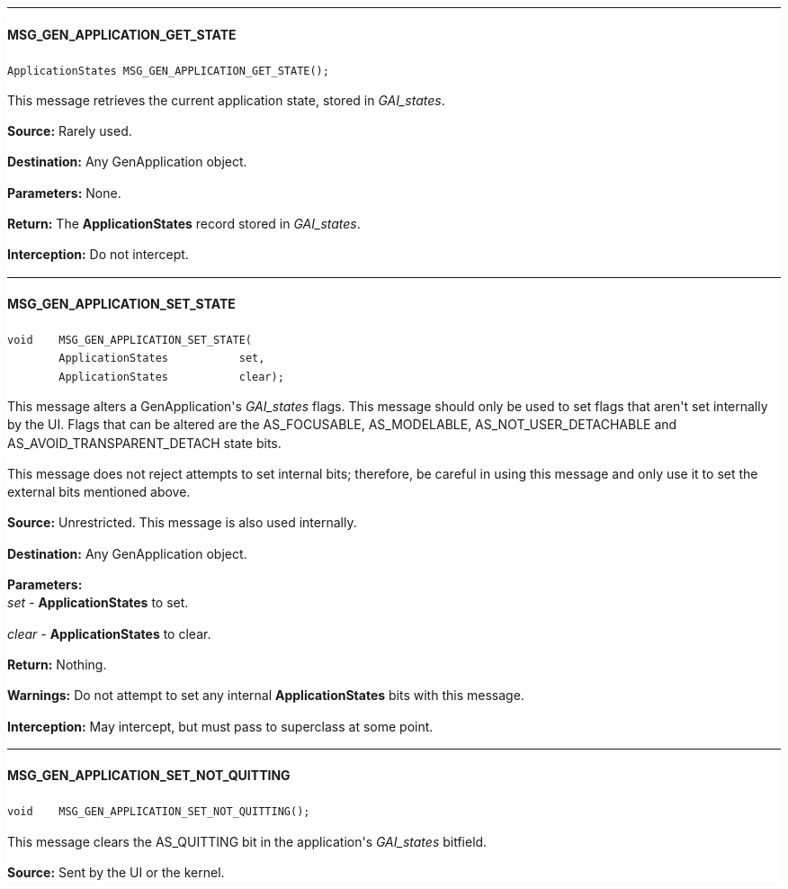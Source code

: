 ----------
#### MSG_GEN_APPLICATION_GET_STATE

	ApplicationStates MSG_GEN_APPLICATION_GET_STATE();

This message retrieves the current application state, stored in *GAI_states*.

**Source:** Rarely used.

**Destination:** Any GenApplication object.

**Parameters:** None.

**Return:** The **ApplicationStates** record stored in *GAI_states*.

**Interception:** Do not intercept.

----------
#### MSG_GEN_APPLICATION_SET_STATE

	void	MSG_GEN_APPLICATION_SET_STATE(
			ApplicationStates			set,
			ApplicationStates			clear);

This message alters a GenApplication's *GAI_states* flags. This message 
should only be used to set flags that aren't set internally by the UI. Flags that 
can be altered are the AS_FOCUSABLE, AS_MODELABLE, 
AS_NOT_USER_DETACHABLE and AS_AVOID_TRANSPARENT_DETACH state 
bits.

This message does not reject attempts to set internal bits; therefore, be 
careful in using this message and only use it to set the external bits 
mentioned above.

**Source:** Unrestricted. This message is also used internally.

**Destination:** Any GenApplication object.

**Parameters:**  
*set* - **ApplicationStates** to set.

*clear* - **ApplicationStates** to clear.

**Return:** Nothing.

**Warnings:** Do not attempt to set any internal **ApplicationStates** bits with this 
message.

**Interception:** May intercept, but must pass to superclass at some point.

----------
#### MSG_GEN_APPLICATION_SET_NOT_QUITTING

	void	MSG_GEN_APPLICATION_SET_NOT_QUITTING();

This message clears the AS_QUITTING bit in the application's *GAI_states* 
bitfield.

**Source:** Sent by the UI or the kernel.
